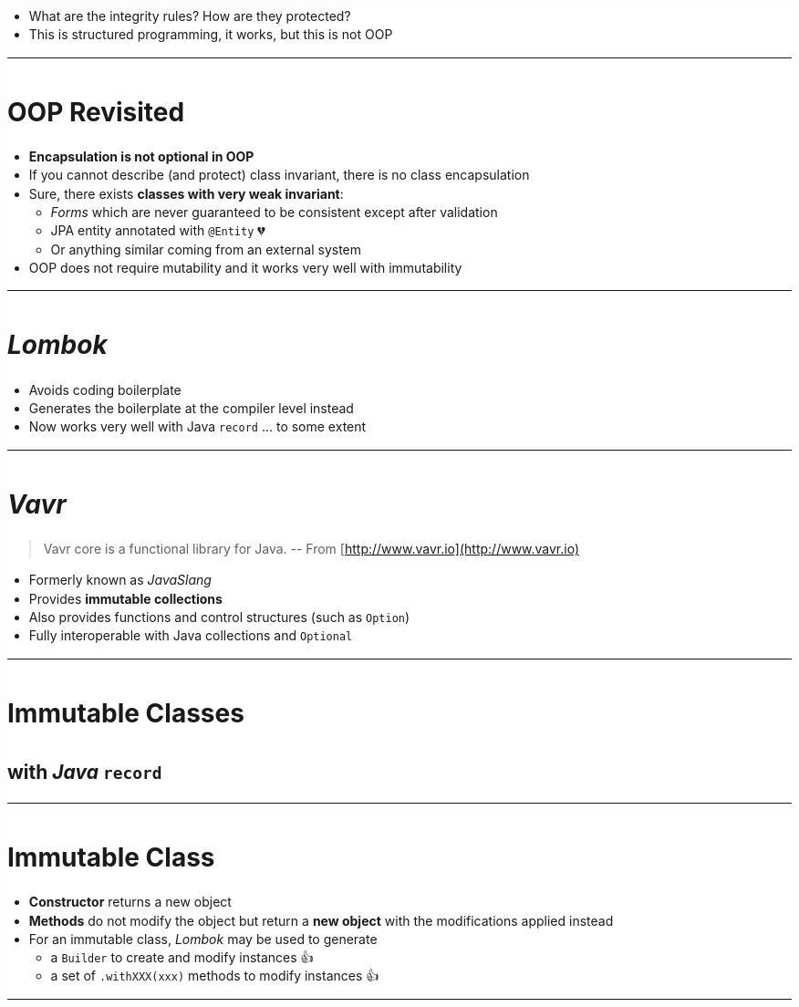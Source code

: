 * What are the integrity rules? How are they protected?
* This is structured programming, it works, but this is not OOP

---

# OOP Revisited

* **Encapsulation is not optional in OOP**
* If you cannot describe (and protect) class invariant, there is no class encapsulation
* Sure, there exists **classes with very weak invariant**:
  - _Forms_ which are never guaranteed to be consistent except after validation
  - JPA entity annotated with `@Entity` :broken_heart:
  - Or anything similar coming from an external system
* OOP does not require mutability and it works very well with immutability

---

# _Lombok_

* Avoids coding boilerplate
* Generates the boilerplate at the compiler level instead
* Now works very well with Java `record` ... to some extent

---

# _Vavr_

> Vavr core is a functional library for Java.
-- From [http://www.vavr.io](http://www.vavr.io)

* Formerly known as _JavaSlang_
* Provides **immutable collections**
* Also provides functions and control structures (such as `Option`)
* Fully interoperable with Java collections and `Optional`

---

# Immutable Classes
## with _Java_ `record` 

---

# Immutable Class

* **Constructor** returns a new object
* **Methods** do not modify the object but return a **new object** with the modifications applied instead
* For an immutable class, _Lombok_ may be used to generate
  - a `Builder` to create and modify instances :thumbsup:
  - a set of `.withXXX(xxx)` methods to modify instances :thumbsup:

---